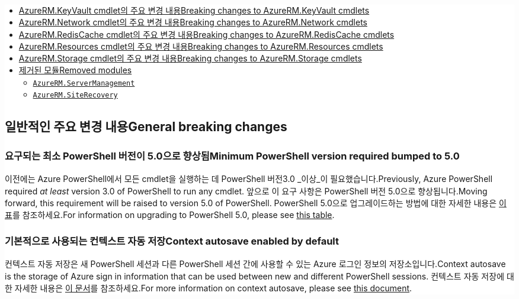 - [<span data-ttu-id="a5fbd-116">AzureRM.KeyVault cmdlet의 주요 변경 내용</span><span class="sxs-lookup"><span data-stu-id="a5fbd-116">Breaking changes to AzureRM.KeyVault cmdlets</span></span>](#breaking-changes-to-azurermkeyvault-cmdlets)
- [<span data-ttu-id="a5fbd-117">AzureRM.Network cmdlet의 주요 변경 내용</span><span class="sxs-lookup"><span data-stu-id="a5fbd-117">Breaking changes to AzureRM.Network cmdlets</span></span>](#breaking-changes-to-azurermnetwork-cmdlets)
- [<span data-ttu-id="a5fbd-118">AzureRM.RedisCache cmdlet의 주요 변경 내용</span><span class="sxs-lookup"><span data-stu-id="a5fbd-118">Breaking changes to AzureRM.RedisCache cmdlets</span></span>](#breaking-changes-to-azurermrediscache-cmdlets)
- [<span data-ttu-id="a5fbd-119">AzureRM.Resources cmdlet의 주요 변경 내용</span><span class="sxs-lookup"><span data-stu-id="a5fbd-119">Breaking changes to AzureRM.Resources cmdlets</span></span>](#breaking-changes-to-azurermresources-cmdlets)
- [<span data-ttu-id="a5fbd-120">AzureRM.Storage cmdlet의 주요 변경 내용</span><span class="sxs-lookup"><span data-stu-id="a5fbd-120">Breaking changes to AzureRM.Storage cmdlets</span></span>](#breaking-changes-to-azurermstorage-cmdlets)
- [<span data-ttu-id="a5fbd-121">제거된 모듈</span><span class="sxs-lookup"><span data-stu-id="a5fbd-121">Removed modules</span></span>](#removed-modules)
    - [`AzureRM.ServerManagement`](#azurermservermanagement)
    - [`AzureRM.SiteRecovery`](#azurermsiterecovery)

## <a name="general-breaking-changes"></a><span data-ttu-id="a5fbd-122">일반적인 주요 변경 내용</span><span class="sxs-lookup"><span data-stu-id="a5fbd-122">General breaking changes</span></span>

### <a name="minimum-powershell-version-required-bumped-to-50"></a><span data-ttu-id="a5fbd-123">요구되는 최소 PowerShell 버전이 5.0으로 향상됨</span><span class="sxs-lookup"><span data-stu-id="a5fbd-123">Minimum PowerShell version required bumped to 5.0</span></span>

<span data-ttu-id="a5fbd-124">이전에는 Azure PowerShell에서 모든 cmdlet을 실행하는 데 PowerShell 버전3.0 _이상_이 필요했습니다.</span><span class="sxs-lookup"><span data-stu-id="a5fbd-124">Previously, Azure PowerShell required _at least_ version 3.0 of PowerShell to run any cmdlet.</span></span> <span data-ttu-id="a5fbd-125">앞으로 이 요구 사항은 PowerShell 버전 5.0으로 향상됩니다.</span><span class="sxs-lookup"><span data-stu-id="a5fbd-125">Moving forward, this requirement will be raised to version 5.0 of PowerShell.</span></span> <span data-ttu-id="a5fbd-126">PowerShell 5.0으로 업그레이드하는 방법에 대한 자세한 내용은 [이 표](https://docs.microsoft.com/en-us/powershell/scripting/setup/installing-windows-powershell?view=powershell-6#upgrading-existing-windows-powershell)를 참조하세요.</span><span class="sxs-lookup"><span data-stu-id="a5fbd-126">For information on upgrading to PowerShell 5.0, please see [this table](https://docs.microsoft.com/en-us/powershell/scripting/setup/installing-windows-powershell?view=powershell-6#upgrading-existing-windows-powershell).</span></span>

### <a name="context-autosave-enabled-by-default"></a><span data-ttu-id="a5fbd-127">기본적으로 사용되는 컨텍스트 자동 저장</span><span class="sxs-lookup"><span data-stu-id="a5fbd-127">Context autosave enabled by default</span></span>

<span data-ttu-id="a5fbd-128">컨텍스트 자동 저장은 새 PowerShell 세션과 다른 PowerShell 세션 간에 사용할 수 있는 Azure 로그인 정보의 저장소입니다.</span><span class="sxs-lookup"><span data-stu-id="a5fbd-128">Context autosave is the storage of Azure sign in information that can be used between new and different PowerShell sessions.</span></span> <span data-ttu-id="a5fbd-129">컨텍스트 자동 저장에 대한 자세한 내용은 [이 문서](https://docs.microsoft.com/en-us/powershell/azure/context-persistence)를 참조하세요.</span><span class="sxs-lookup"><span data-stu-id="a5fbd-129">For more information on context autosave, please see [this document](https://docs.microsoft.com/en-us/powershell/azure/context-persistence).</span></span>
